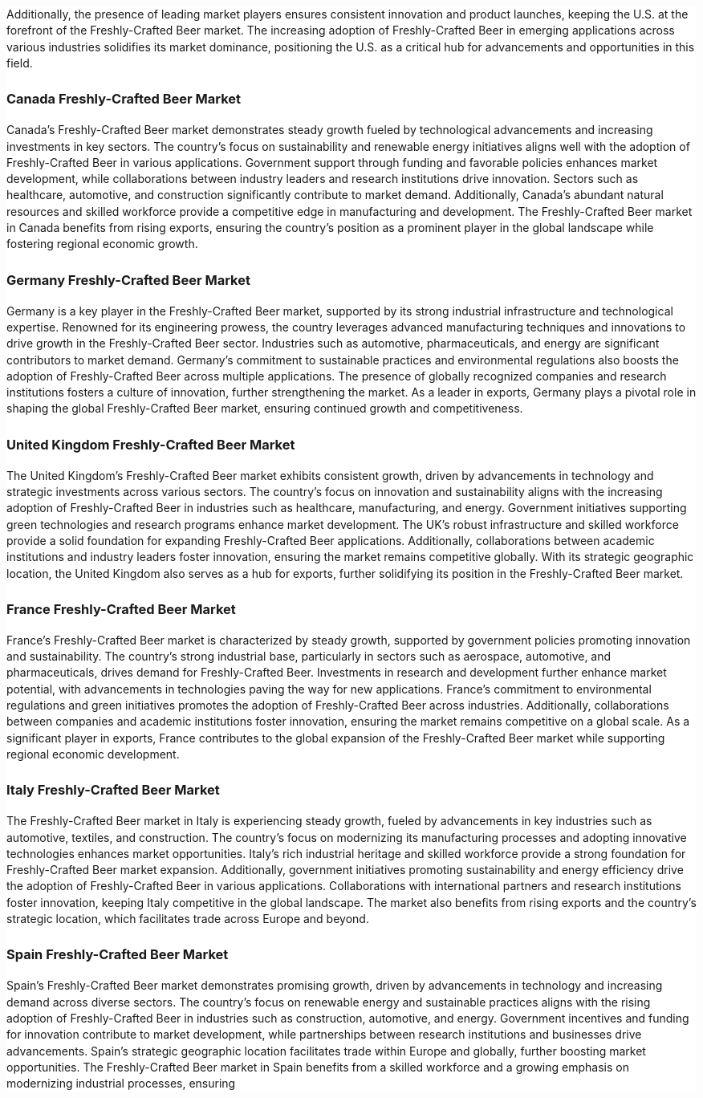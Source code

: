 Additionally, the presence of leading market players ensures consistent innovation and product launches, keeping the U.S. at the forefront of the Freshly-Crafted Beer market. The increasing adoption of Freshly-Crafted Beer in emerging applications across various industries solidifies its market dominance, positioning the U.S. as a critical hub for advancements and opportunities in this field.</p><h3>Canada Freshly-Crafted Beer Market</h3><p>Canada&rsquo;s Freshly-Crafted Beer market demonstrates steady growth fueled by technological advancements and increasing investments in key sectors. The country&rsquo;s focus on sustainability and renewable energy initiatives aligns well with the adoption of Freshly-Crafted Beer in various applications. Government support through funding and favorable policies enhances market development, while collaborations between industry leaders and research institutions drive innovation. Sectors such as healthcare, automotive, and construction significantly contribute to market demand. Additionally, Canada&rsquo;s abundant natural resources and skilled workforce provide a competitive edge in manufacturing and development. The Freshly-Crafted Beer market in Canada benefits from rising exports, ensuring the country&rsquo;s position as a prominent player in the global landscape while fostering regional economic growth.</p><h3>Germany Freshly-Crafted Beer Market</h3><p>Germany is a key player in the Freshly-Crafted Beer market, supported by its strong industrial infrastructure and technological expertise. Renowned for its engineering prowess, the country leverages advanced manufacturing techniques and innovations to drive growth in the Freshly-Crafted Beer sector. Industries such as automotive, pharmaceuticals, and energy are significant contributors to market demand. Germany&rsquo;s commitment to sustainable practices and environmental regulations also boosts the adoption of Freshly-Crafted Beer across multiple applications. The presence of globally recognized companies and research institutions fosters a culture of innovation, further strengthening the market. As a leader in exports, Germany plays a pivotal role in shaping the global Freshly-Crafted Beer market, ensuring continued growth and competitiveness.</p><h3>United Kingdom Freshly-Crafted Beer Market</h3><p>The United Kingdom&rsquo;s Freshly-Crafted Beer market exhibits consistent growth, driven by advancements in technology and strategic investments across various sectors. The country&rsquo;s focus on innovation and sustainability aligns with the increasing adoption of Freshly-Crafted Beer in industries such as healthcare, manufacturing, and energy. Government initiatives supporting green technologies and research programs enhance market development. The UK&rsquo;s robust infrastructure and skilled workforce provide a solid foundation for expanding Freshly-Crafted Beer applications. Additionally, collaborations between academic institutions and industry leaders foster innovation, ensuring the market remains competitive globally. With its strategic geographic location, the United Kingdom also serves as a hub for exports, further solidifying its position in the Freshly-Crafted Beer market.</p><h3>France Freshly-Crafted Beer Market</h3><p>France&rsquo;s Freshly-Crafted Beer market is characterized by steady growth, supported by government policies promoting innovation and sustainability. The country&rsquo;s strong industrial base, particularly in sectors such as aerospace, automotive, and pharmaceuticals, drives demand for Freshly-Crafted Beer. Investments in research and development further enhance market potential, with advancements in technologies paving the way for new applications. France&rsquo;s commitment to environmental regulations and green initiatives promotes the adoption of Freshly-Crafted Beer across industries. Additionally, collaborations between companies and academic institutions foster innovation, ensuring the market remains competitive on a global scale. As a significant player in exports, France contributes to the global expansion of the Freshly-Crafted Beer market while supporting regional economic development.</p><h3>Italy Freshly-Crafted Beer Market</h3><p>The Freshly-Crafted Beer market in Italy is experiencing steady growth, fueled by advancements in key industries such as automotive, textiles, and construction. The country&rsquo;s focus on modernizing its manufacturing processes and adopting innovative technologies enhances market opportunities. Italy&rsquo;s rich industrial heritage and skilled workforce provide a strong foundation for Freshly-Crafted Beer market expansion. Additionally, government initiatives promoting sustainability and energy efficiency drive the adoption of Freshly-Crafted Beer in various applications. Collaborations with international partners and research institutions foster innovation, keeping Italy competitive in the global landscape. The market also benefits from rising exports and the country&rsquo;s strategic location, which facilitates trade across Europe and beyond.</p><h3>Spain Freshly-Crafted Beer Market</h3><p>Spain&rsquo;s Freshly-Crafted Beer market demonstrates promising growth, driven by advancements in technology and increasing demand across diverse sectors. The country&rsquo;s focus on renewable energy and sustainable practices aligns with the rising adoption of Freshly-Crafted Beer in industries such as construction, automotive, and energy. Government incentives and funding for innovation contribute to market development, while partnerships between research institutions and businesses drive advancements. Spain&rsquo;s strategic geographic location facilitates trade within Europe and globally, further boosting market opportunities. The Freshly-Crafted Beer market in Spain benefits from a skilled workforce and a growing emphasis on modernizing industrial processes, ensuring